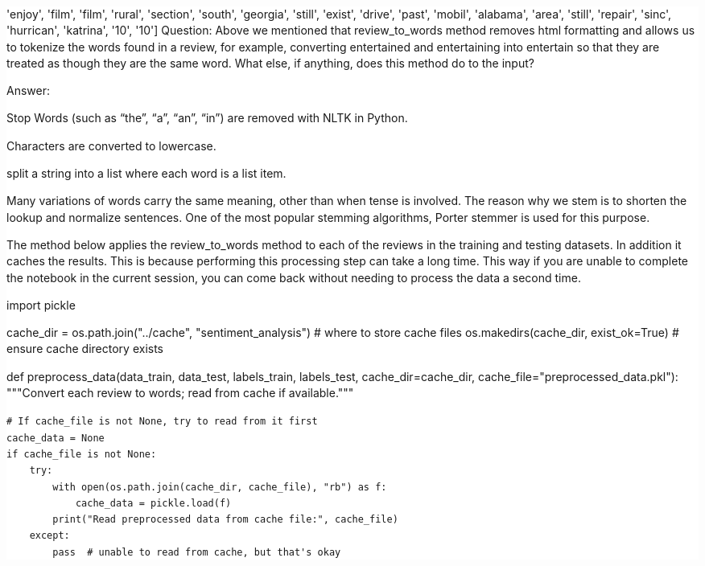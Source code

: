  'enjoy',
 'film',
 'film',
 'rural',
 'section',
 'south',
 'georgia',
 'still',
 'exist',
 'drive',
 'past',
 'mobil',
 'alabama',
 'area',
 'still',
 'repair',
 'sinc',
 'hurrican',
 'katrina',
 '10',
 '10']
Question: Above we mentioned that review_to_words method removes html formatting and allows us to tokenize the words found in a review, for example, converting entertained and entertaining into entertain so that they are treated as though they are the same word. What else, if anything, does this method do to the input?

Answer:

Stop Words (such as “the”, “a”, “an”, “in”) are removed with NLTK in Python.

Characters are converted to lowercase.

split a string into a list where each word is a list item.

Many variations of words carry the same meaning, other than when tense is involved. The reason why we stem is to shorten the lookup and normalize sentences. One of the most popular stemming algorithms, Porter stemmer is used for this purpose.

The method below applies the review_to_words method to each of the reviews in the training and testing datasets. In addition it caches the results. This is because performing this processing step can take a long time. This way if you are unable to complete the notebook in the current session, you can come back without needing to process the data a second time.

import pickle

cache_dir = os.path.join("../cache", "sentiment_analysis")  # where to store cache files
os.makedirs(cache_dir, exist_ok=True)  # ensure cache directory exists

def preprocess_data(data_train, data_test, labels_train, labels_test,
                    cache_dir=cache_dir, cache_file="preprocessed_data.pkl"):
    """Convert each review to words; read from cache if available."""

    # If cache_file is not None, try to read from it first
    cache_data = None
    if cache_file is not None:
        try:
            with open(os.path.join(cache_dir, cache_file), "rb") as f:
                cache_data = pickle.load(f)
            print("Read preprocessed data from cache file:", cache_file)
        except:
            pass  # unable to read from cache, but that's okay
    